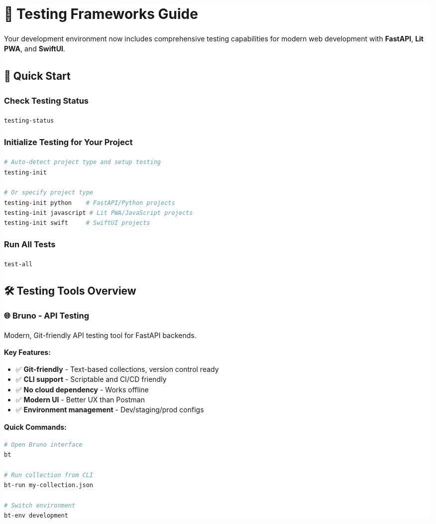 # 🧪 **Testing Frameworks Guide**

Your development environment now includes comprehensive testing capabilities for modern web development with **FastAPI**, **Lit PWA**, and **SwiftUI**.

## 🚀 **Quick Start**

### **Check Testing Status**
```bash
testing-status
```

### **Initialize Testing for Your Project**
```bash
# Auto-detect project type and setup testing
testing-init

# Or specify project type
testing-init python    # FastAPI/Python projects
testing-init javascript # Lit PWA/JavaScript projects
testing-init swift     # SwiftUI projects
```

### **Run All Tests**
```bash
test-all
```

## 🛠️ **Testing Tools Overview**

### **🌐 Bruno - API Testing**
Modern, Git-friendly API testing tool for FastAPI backends.

**Key Features:**
- ✅ **Git-friendly** - Text-based collections, version control ready
- ✅ **CLI support** - Scriptable and CI/CD friendly  
- ✅ **No cloud dependency** - Works offline
- ✅ **Modern UI** - Better UX than Postman
- ✅ **Environment management** - Dev/staging/prod configs

**Quick Commands:**
```bash
# Open Bruno interface
bt

# Run collection from CLI
bt-run my-collection.json

# Switch environment
bt-env development
```
